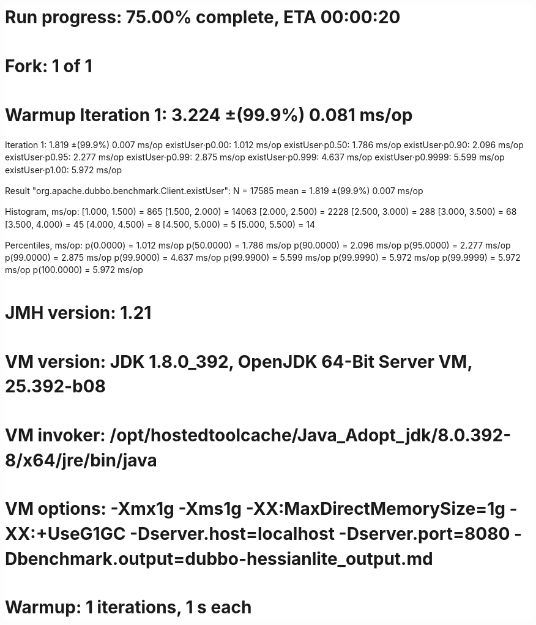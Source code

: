 # Run progress: 75.00% complete, ETA 00:00:20
# Fork: 1 of 1
# Warmup Iteration   1: 3.224 ±(99.9%) 0.081 ms/op
Iteration   1: 1.819 ±(99.9%) 0.007 ms/op
                 existUser·p0.00:   1.012 ms/op
                 existUser·p0.50:   1.786 ms/op
                 existUser·p0.90:   2.096 ms/op
                 existUser·p0.95:   2.277 ms/op
                 existUser·p0.99:   2.875 ms/op
                 existUser·p0.999:  4.637 ms/op
                 existUser·p0.9999: 5.599 ms/op
                 existUser·p1.00:   5.972 ms/op



Result "org.apache.dubbo.benchmark.Client.existUser":
  N = 17585
  mean =      1.819 ±(99.9%) 0.007 ms/op

  Histogram, ms/op:
    [1.000, 1.500) = 865 
    [1.500, 2.000) = 14063 
    [2.000, 2.500) = 2228 
    [2.500, 3.000) = 288 
    [3.000, 3.500) = 68 
    [3.500, 4.000) = 45 
    [4.000, 4.500) = 8 
    [4.500, 5.000) = 5 
    [5.000, 5.500) = 14 

  Percentiles, ms/op:
      p(0.0000) =      1.012 ms/op
     p(50.0000) =      1.786 ms/op
     p(90.0000) =      2.096 ms/op
     p(95.0000) =      2.277 ms/op
     p(99.0000) =      2.875 ms/op
     p(99.9000) =      4.637 ms/op
     p(99.9900) =      5.599 ms/op
     p(99.9990) =      5.972 ms/op
     p(99.9999) =      5.972 ms/op
    p(100.0000) =      5.972 ms/op


# JMH version: 1.21
# VM version: JDK 1.8.0_392, OpenJDK 64-Bit Server VM, 25.392-b08
# VM invoker: /opt/hostedtoolcache/Java_Adopt_jdk/8.0.392-8/x64/jre/bin/java
# VM options: -Xmx1g -Xms1g -XX:MaxDirectMemorySize=1g -XX:+UseG1GC -Dserver.host=localhost -Dserver.port=8080 -Dbenchmark.output=dubbo-hessianlite_output.md
# Warmup: 1 iterations, 1 s each
